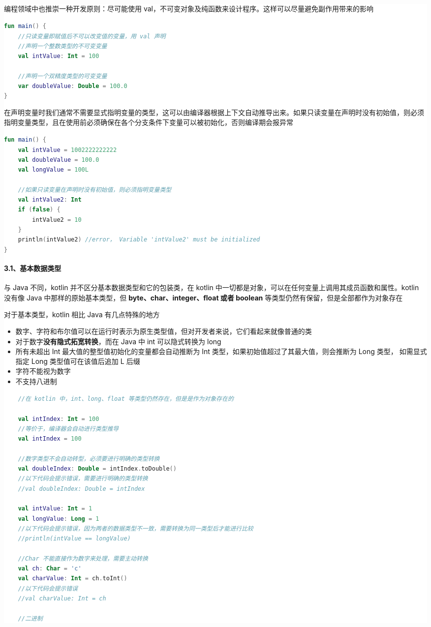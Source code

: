 编程领域中也推崇一种开发原则：尽可能使用 val，不可变对象及纯函数来设计程序。这样可以尽量避免副作用带来的影响

```kotlin
fun main() {
    //只读变量即赋值后不可以改变值的变量，用 val 声明
    //声明一个整数类型的不可变变量
    val intValue: Int = 100

    //声明一个双精度类型的可变变量
    var doubleValue: Double = 100.0
}
```

在声明变量时我们通常不需要显式指明变量的类型，这可以由编译器根据上下文自动推导出来。如果只读变量在声明时没有初始值，则必须指明变量类型，且在使用前必须确保在各个分支条件下变量可以被初始化，否则编译期会报异常

```kotlin
fun main() {
    val intValue = 1002222222222
    val doubleValue = 100.0
    val longValue = 100L

    //如果只读变量在声明时没有初始值，则必须指明变量类型
    val intValue2: Int
    if (false) {
        intValue2 = 10
    }
    println(intValue2) //error， Variable 'intValue2' must be initialized
}
```

#### 3.1、基本数据类型

与 Java 不同，kotlin 并不区分基本数据类型和它的包装类，在 kotlin 中一切都是对象，可以在任何变量上调用其成员函数和属性。kotlin 没有像 Java 中那样的原始基本类型，但 **byte、char、integer、float 或者 boolean** 等类型仍然有保留，但是全部都作为对象存在

对于基本类型，kotlin 相比 Java 有几点特殊的地方

- 数字、字符和布尔值可以在运行时表示为原生类型值，但对开发者来说，它们看起来就像普通的类
- 对于数字**没有隐式拓宽转换**，而在 Java 中 int 可以隐式转换为 long
- 所有未超出 Int 最⼤值的整型值初始化的变量都会自动推断为 Int 类型，如果初始值超过了其最⼤值，则会推断为 Long 类型， 如需显式指定 Long 类型值可在该值后追加 L 后缀
- 字符不能视为数字
- 不支持八进制

```kotlin
    //在 kotlin 中，int、long、float 等类型仍然存在，但是是作为对象存在的

    val intIndex: Int = 100
    //等价于，编译器会自动进行类型推导
    val intIndex = 100

    //数字类型不会自动转型，必须要进行明确的类型转换
    val doubleIndex: Double = intIndex.toDouble()
    //以下代码会提示错误，需要进行明确的类型转换
    //val doubleIndex: Double = intIndex

    val intValue: Int = 1
    val longValue: Long = 1
    //以下代码会提示错误，因为两者的数据类型不一致，需要转换为同一类型后才能进行比较
    //println(intValue == longValue)

    //Char 不能直接作为数字来处理，需要主动转换
    val ch: Char = 'c'
    val charValue: Int = ch.toInt()
    //以下代码会提示错误
    //val charValue: Int = ch

    //二进制
```